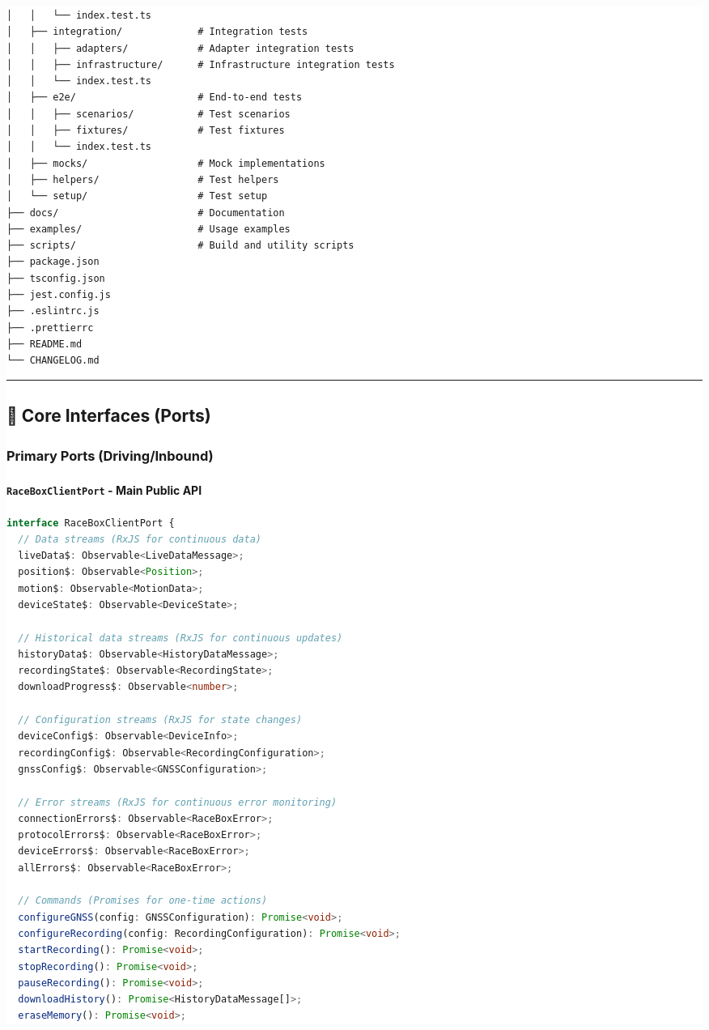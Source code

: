 ```
│   │   └── index.test.ts
│   ├── integration/             # Integration tests
│   │   ├── adapters/            # Adapter integration tests
│   │   ├── infrastructure/      # Infrastructure integration tests
│   │   └── index.test.ts
│   ├── e2e/                     # End-to-end tests
│   │   ├── scenarios/           # Test scenarios
│   │   ├── fixtures/            # Test fixtures
│   │   └── index.test.ts
│   ├── mocks/                   # Mock implementations
│   ├── helpers/                 # Test helpers
│   └── setup/                   # Test setup
├── docs/                        # Documentation
├── examples/                    # Usage examples
├── scripts/                     # Build and utility scripts
├── package.json
├── tsconfig.json
├── jest.config.js
├── .eslintrc.js
├── .prettierrc
├── README.md
└── CHANGELOG.md
```

---

## 🔌 Core Interfaces (Ports)

### Primary Ports (Driving/Inbound)

#### `RaceBoxClientPort` - Main Public API
```typescript
interface RaceBoxClientPort {
  // Data streams (RxJS for continuous data)
  liveData$: Observable<LiveDataMessage>;
  position$: Observable<Position>;
  motion$: Observable<MotionData>;
  deviceState$: Observable<DeviceState>;
  
  // Historical data streams (RxJS for continuous updates)
  historyData$: Observable<HistoryDataMessage>;
  recordingState$: Observable<RecordingState>;
  downloadProgress$: Observable<number>;
  
  // Configuration streams (RxJS for state changes)
  deviceConfig$: Observable<DeviceInfo>;
  recordingConfig$: Observable<RecordingConfiguration>;
  gnssConfig$: Observable<GNSSConfiguration>;
  
  // Error streams (RxJS for continuous error monitoring)
  connectionErrors$: Observable<RaceBoxError>;
  protocolErrors$: Observable<RaceBoxError>;
  deviceErrors$: Observable<RaceBoxError>;
  allErrors$: Observable<RaceBoxError>;
  
  // Commands (Promises for one-time actions)
  configureGNSS(config: GNSSConfiguration): Promise<void>;
  configureRecording(config: RecordingConfiguration): Promise<void>;
  startRecording(): Promise<void>;
  stopRecording(): Promise<void>;
  pauseRecording(): Promise<void>;
  downloadHistory(): Promise<HistoryDataMessage[]>;
  eraseMemory(): Promise<void>;
```
